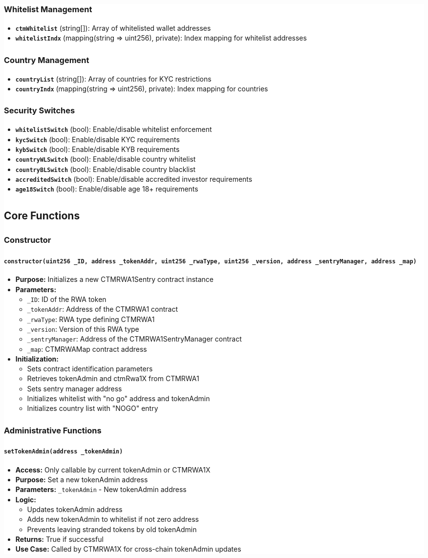 ### Whitelist Management
- **`ctmWhitelist`** (string[]): Array of whitelisted wallet addresses
- **`whitelistIndx`** (mapping(string => uint256), private): Index mapping for whitelist addresses

### Country Management
- **`countryList`** (string[]): Array of countries for KYC restrictions
- **`countryIndx`** (mapping(string => uint256), private): Index mapping for countries

### Security Switches
- **`whitelistSwitch`** (bool): Enable/disable whitelist enforcement
- **`kycSwitch`** (bool): Enable/disable KYC requirements
- **`kybSwitch`** (bool): Enable/disable KYB requirements
- **`countryWLSwitch`** (bool): Enable/disable country whitelist
- **`countryBLSwitch`** (bool): Enable/disable country blacklist
- **`accreditedSwitch`** (bool): Enable/disable accredited investor requirements
- **`age18Switch`** (bool): Enable/disable age 18+ requirements

## Core Functions

### Constructor

#### `constructor(uint256 _ID, address _tokenAddr, uint256 _rwaType, uint256 _version, address _sentryManager, address _map)`
- **Purpose:** Initializes a new CTMRWA1Sentry contract instance
- **Parameters:**
  - `_ID`: ID of the RWA token
  - `_tokenAddr`: Address of the CTMRWA1 contract
  - `_rwaType`: RWA type defining CTMRWA1
  - `_version`: Version of this RWA type
  - `_sentryManager`: Address of the CTMRWA1SentryManager contract
  - `_map`: CTMRWAMap contract address
- **Initialization:**
  - Sets contract identification parameters
  - Retrieves tokenAdmin and ctmRwa1X from CTMRWA1
  - Sets sentry manager address
  - Initializes whitelist with "no go" address and tokenAdmin
  - Initializes country list with "NOGO" entry

### Administrative Functions

#### `setTokenAdmin(address _tokenAdmin)`
- **Access:** Only callable by current tokenAdmin or CTMRWA1X
- **Purpose:** Set a new tokenAdmin address
- **Parameters:** `_tokenAdmin` - New tokenAdmin address
- **Logic:**
  - Updates tokenAdmin address
  - Adds new tokenAdmin to whitelist if not zero address
  - Prevents leaving stranded tokens by old tokenAdmin
- **Returns:** True if successful
- **Use Case:** Called by CTMRWA1X for cross-chain tokenAdmin updates
